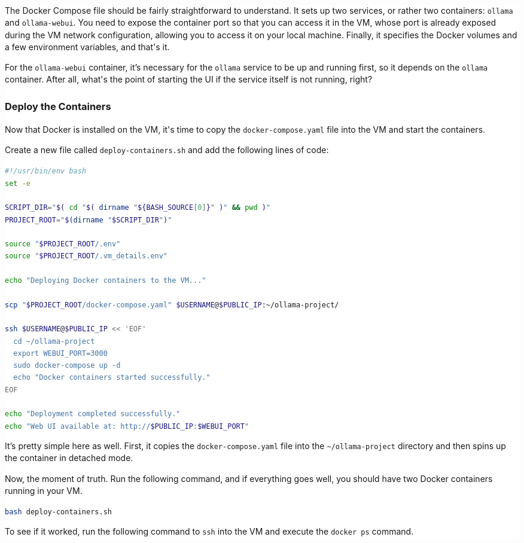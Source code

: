The Docker Compose file should be fairly straightforward to understand. It sets up two services, or rather two containers: `ollama` and `ollama-webui`. You need to expose the container port so that you can access it in the VM, whose port is already exposed during the VM network configuration, allowing you to access it on your local machine. Finally, it specifies the Docker volumes and a few environment variables, and that's it.

For the `ollama-webui` container, it’s necessary for the `ollama` service to be up and running first, so it depends on the `ollama` container. After all, what's the point of starting the UI if the service itself is not running, right?

### Deploy the Containers

Now that Docker is installed on the VM, it's time to copy the <FontIcon icon="iconfont icon-yaml"/>`docker-compose.yaml` file into the VM and start the containers.

Create a new file called <FontIcon icon="iconfont icon-shell"/>`deploy-containers.sh` and add the following lines of code:

```sh :collapsed-lines title="scripts/deploy-containers.sh"
#!/usr/bin/env bash
set -e

SCRIPT_DIR="$( cd "$( dirname "${BASH_SOURCE[0]}" )" && pwd )"
PROJECT_ROOT="$(dirname "$SCRIPT_DIR")"

source "$PROJECT_ROOT/.env"
source "$PROJECT_ROOT/.vm_details.env"

echo "Deploying Docker containers to the VM..."

scp "$PROJECT_ROOT/docker-compose.yaml" $USERNAME@$PUBLIC_IP:~/ollama-project/

ssh $USERNAME@$PUBLIC_IP << 'EOF'
  cd ~/ollama-project
  export WEBUI_PORT=3000
  sudo docker-compose up -d
  echo "Docker containers started successfully."
EOF

echo "Deployment completed successfully."
echo "Web UI available at: http://$PUBLIC_IP:$WEBUI_PORT"
```

It’s pretty simple here as well. First, it copies the <FontIcon icon="iconfont icon-yaml"/>`docker-compose.yaml` file into the <FontIcon icon="fas fa-folder-open"/>`~/ollama-project` directory and then spins up the container in detached mode.

Now, the moment of truth. Run the following command, and if everything goes well, you should have two Docker containers running in your VM.

```sh
bash deploy-containers.sh
```

To see if it worked, run the following command to `ssh` into the VM and execute the `docker ps` command.

